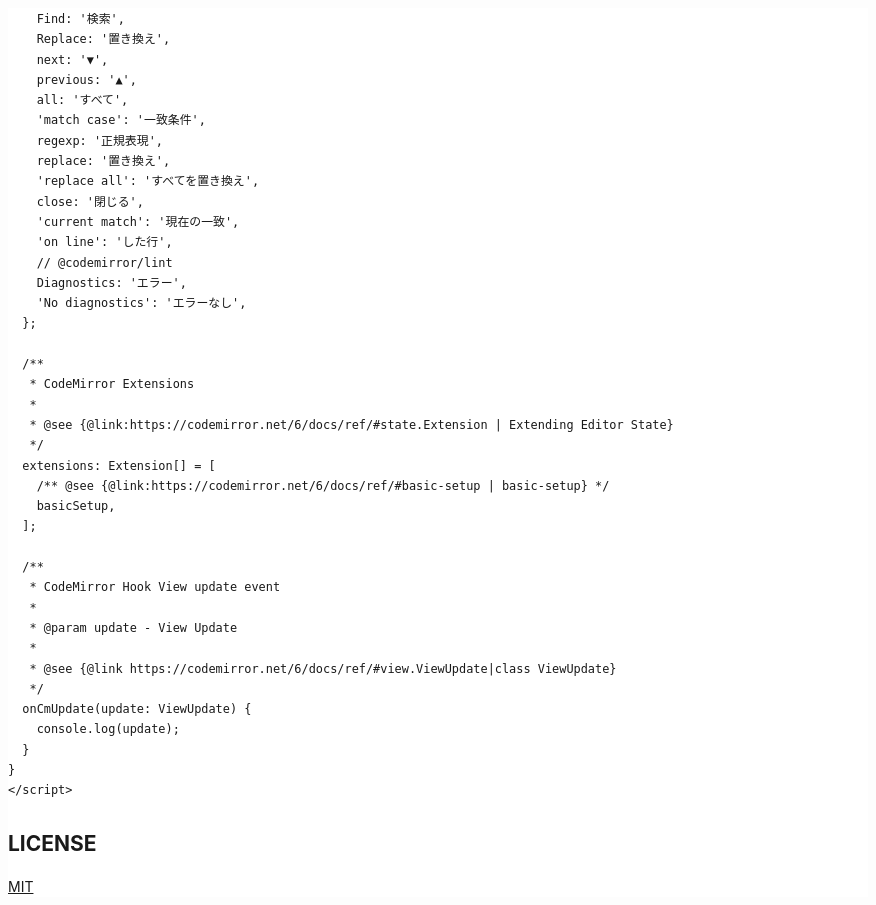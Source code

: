 ```vue
    Find: '検索',
    Replace: '置き換え',
    next: '▼',
    previous: '▲',
    all: 'すべて',
    'match case': '一致条件',
    regexp: '正規表現',
    replace: '置き換え',
    'replace all': 'すべてを置き換え',
    close: '閉じる',
    'current match': '現在の一致',
    'on line': 'した行',
    // @codemirror/lint
    Diagnostics: 'エラー',
    'No diagnostics': 'エラーなし',
  };

  /**
   * CodeMirror Extensions
   *
   * @see {@link:https://codemirror.net/6/docs/ref/#state.Extension | Extending Editor State}
   */
  extensions: Extension[] = [
    /** @see {@link:https://codemirror.net/6/docs/ref/#basic-setup | basic-setup} */
    basicSetup,
  ];

  /**
   * CodeMirror Hook View update event
   *
   * @param update - View Update
   *
   * @see {@link https://codemirror.net/6/docs/ref/#view.ViewUpdate|class ViewUpdate}
   */
  onCmUpdate(update: ViewUpdate) {
    console.log(update);
  }
}
</script>
```

## LICENSE

[MIT](LICENSE)
